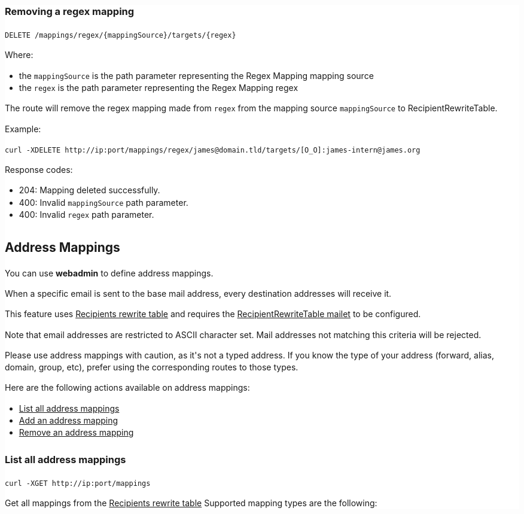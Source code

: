### Removing a regex mapping

```
DELETE /mappings/regex/{mappingSource}/targets/{regex}
```

Where:

 - the `mappingSource` is the path parameter representing the Regex Mapping mapping source
 - the `regex` is the path parameter representing the Regex Mapping regex

The route will remove the regex mapping made from `regex` from the mapping source `mappingSource` 
to RecipientRewriteTable.

Example:

```
curl -XDELETE http://ip:port/mappings/regex/james@domain.tld/targets/[O_O]:james-intern@james.org
```

Response codes:

 - 204: Mapping deleted successfully.
 - 400: Invalid `mappingSource` path parameter.
 - 400: Invalid `regex` path parameter.

## Address Mappings

You can use **webadmin** to define address mappings.

When a specific email is sent to the base mail address, every destination addresses will receive it.

This feature uses [Recipients rewrite table](/server/config-recipientrewritetable.html) and requires
the [RecipientRewriteTable mailet](https://github.com/apache/james-project/blob/master/server/mailet/mailets/src/main/java/org/apache/james/transport/mailets/RecipientRewriteTable.java)
to be configured.

Note that email addresses are restricted to ASCII character set. Mail addresses not matching this criteria will be rejected.

Please use address mappings with caution, as it's not a typed address. If you know the type of your address (forward, alias, domain, group, etc), prefer using the corresponding routes to those types.

Here are the following actions available on address mappings:

 - [List all address mappings](#List_all_address_mappings)
 - [Add an address mapping](#Add_an_address_mapping)
 - [Remove an address mapping](#Remove_an_address_mapping)

### List all address mappings

```
curl -XGET http://ip:port/mappings
```

Get all mappings from the [Recipients rewrite table](/server/config-recipientrewritetable.html)
Supported mapping types are the following:
